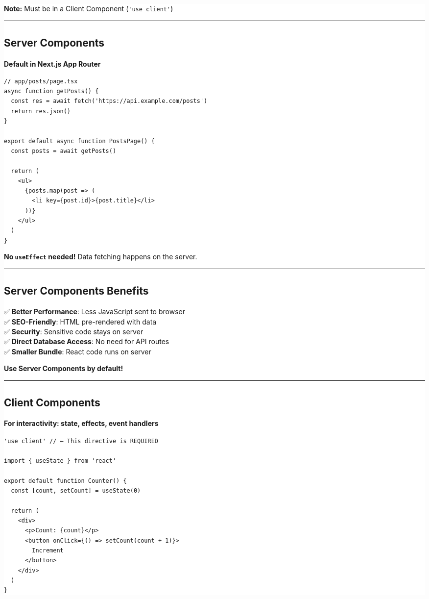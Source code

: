 **Note:** Must be in a Client Component (`'use client'`)

---

## Server Components

**Default in Next.js App Router**

```tsx
// app/posts/page.tsx
async function getPosts() {
  const res = await fetch('https://api.example.com/posts')
  return res.json()
}

export default async function PostsPage() {
  const posts = await getPosts()
  
  return (
    <ul>
      {posts.map(post => (
        <li key={post.id}>{post.title}</li>
      ))}
    </ul>
  )
}
```

**No `useEffect` needed!** Data fetching happens on the server.

---

## Server Components Benefits

✅ **Better Performance**: Less JavaScript sent to browser  
✅ **SEO-Friendly**: HTML pre-rendered with data  
✅ **Security**: Sensitive code stays on server  
✅ **Direct Database Access**: No need for API routes  
✅ **Smaller Bundle**: React code runs on server  

**Use Server Components by default!**

---

## Client Components

**For interactivity: state, effects, event handlers**

```tsx
'use client' // ← This directive is REQUIRED

import { useState } from 'react'

export default function Counter() {
  const [count, setCount] = useState(0)

  return (
    <div>
      <p>Count: {count}</p>
      <button onClick={() => setCount(count + 1)}>
        Increment
      </button>
    </div>
  )
}
```
